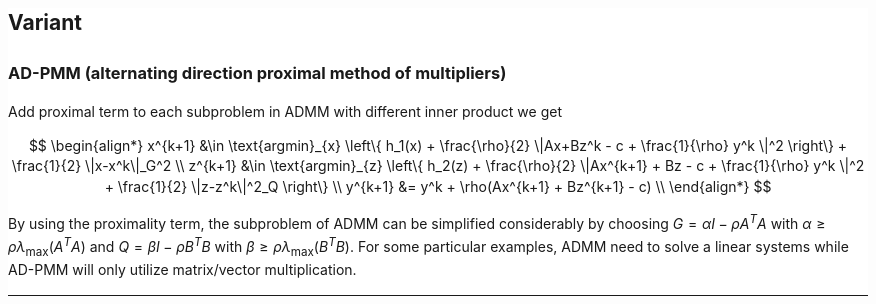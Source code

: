 ## Variant

### AD-PMM (alternating direction proximal method of multipliers)

Add proximal term to each subproblem in ADMM with different inner product we get

$$
\begin{align*}
x^{k+1} &\in \text{argmin}_{x} \left\{ h_1(x) + \frac{\rho}{2} \|Ax+Bz^k - c + \frac{1}{\rho} y^k \|^2 \right\} + \frac{1}{2} \|x-x^k\|_G^2 \\
z^{k+1} &\in \text{argmin}_{z} \left\{ h_2(z) + \frac{\rho}{2} \|Ax^{k+1} + Bz - c + \frac{1}{\rho} y^k \|^2 + \frac{1}{2} \|z-z^k\|^2_Q \right\} \\
y^{k+1} &= y^k + \rho(Ax^{k+1} + Bz^{k+1} - c) \\
\end{align*}
$$

By using the proximality term, the subproblem of ADMM can be simplified considerably by choosing $G=\alpha I - \rho A^TA$ with $\alpha \geq \rho\lambda_{\max}(A^TA)$ and $Q=\beta I - \rho B^T B$ with $\beta \geq \rho \lambda_{\max}(B^TB)$. For some particular examples, ADMM need to solve a linear systems while AD-PMM will only utilize matrix/vector multiplication.

--------------------------------------